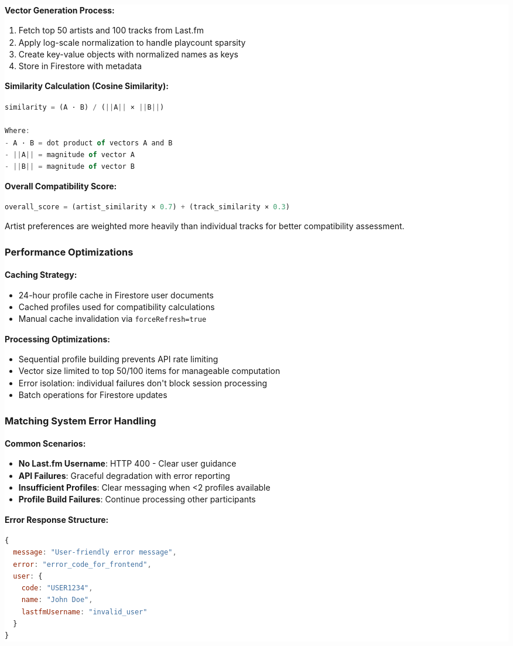 **Vector Generation Process:**
1. Fetch top 50 artists and 100 tracks from Last.fm
2. Apply log-scale normalization to handle playcount sparsity
3. Create key-value objects with normalized names as keys
4. Store in Firestore with metadata

**Similarity Calculation (Cosine Similarity):**
```javascript
similarity = (A · B) / (||A|| × ||B||)

Where:
- A · B = dot product of vectors A and B
- ||A|| = magnitude of vector A
- ||B|| = magnitude of vector B
```

**Overall Compatibility Score:**
```javascript
overall_score = (artist_similarity × 0.7) + (track_similarity × 0.3)
```

Artist preferences are weighted more heavily than individual tracks for better compatibility assessment.

### Performance Optimizations

**Caching Strategy:**
- 24-hour profile cache in Firestore user documents
- Cached profiles used for compatibility calculations
- Manual cache invalidation via `forceRefresh=true`

**Processing Optimizations:**
- Sequential profile building prevents API rate limiting
- Vector size limited to top 50/100 items for manageable computation
- Error isolation: individual failures don't block session processing
- Batch operations for Firestore updates

### Matching System Error Handling

**Common Scenarios:**
- **No Last.fm Username**: HTTP 400 - Clear user guidance
- **API Failures**: Graceful degradation with error reporting
- **Insufficient Profiles**: Clear messaging when <2 profiles available
- **Profile Build Failures**: Continue processing other participants

**Error Response Structure:**
```javascript
{
  message: "User-friendly error message",
  error: "error_code_for_frontend",
  user: {
    code: "USER1234",
    name: "John Doe",
    lastfmUsername: "invalid_user"
  }
}
```

